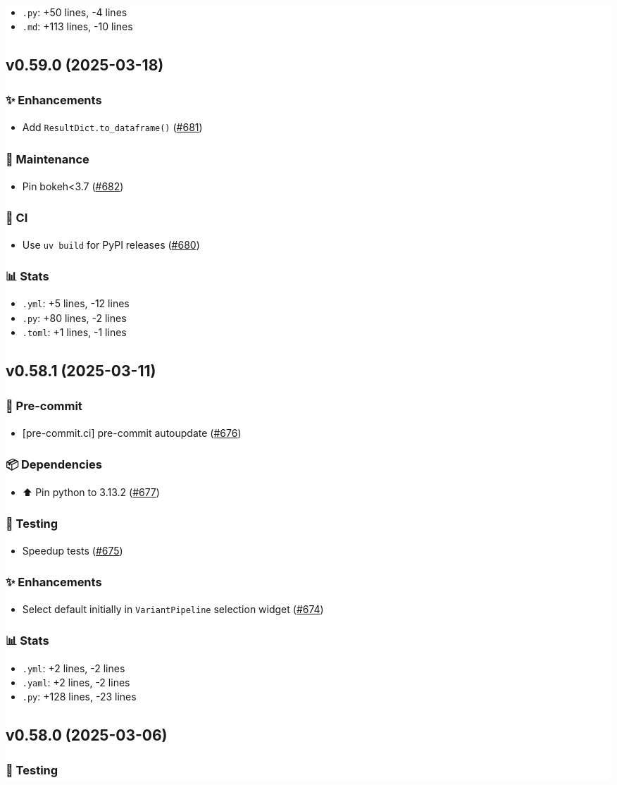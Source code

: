 - `.py`: +50 lines, -4 lines
- `.md`: +113 lines, -10 lines

## v0.59.0 (2025-03-18)

### ✨ Enhancements

- Add `ResultDict.to_dataframe()` ([#681](https://github.com/pipefunc/pipefunc/pull/681))

### 🧹 Maintenance

- Pin bokeh<3.7 ([#682](https://github.com/pipefunc/pipefunc/pull/682))

### 🤖 CI

- Use `uv build` for PyPI releases ([#680](https://github.com/pipefunc/pipefunc/pull/680))

### 📊 Stats

- `.yml`: +5 lines, -12 lines
- `.py`: +80 lines, -2 lines
- `.toml`: +1 lines, -1 lines

## v0.58.1 (2025-03-11)

### 🔄 Pre-commit

- [pre-commit.ci] pre-commit autoupdate ([#676](https://github.com/pipefunc/pipefunc/pull/676))

### 📦 Dependencies

- ⬆️ Pin python to 3.13.2 ([#677](https://github.com/pipefunc/pipefunc/pull/677))

### 🧪 Testing

- Speedup tests ([#675](https://github.com/pipefunc/pipefunc/pull/675))

### ✨ Enhancements

- Select default initially in `VariantPipeline` selection widget ([#674](https://github.com/pipefunc/pipefunc/pull/674))

### 📊 Stats

- `.yml`: +2 lines, -2 lines
- `.yaml`: +2 lines, -2 lines
- `.py`: +128 lines, -23 lines

## v0.58.0 (2025-03-06)

### 🧪 Testing

